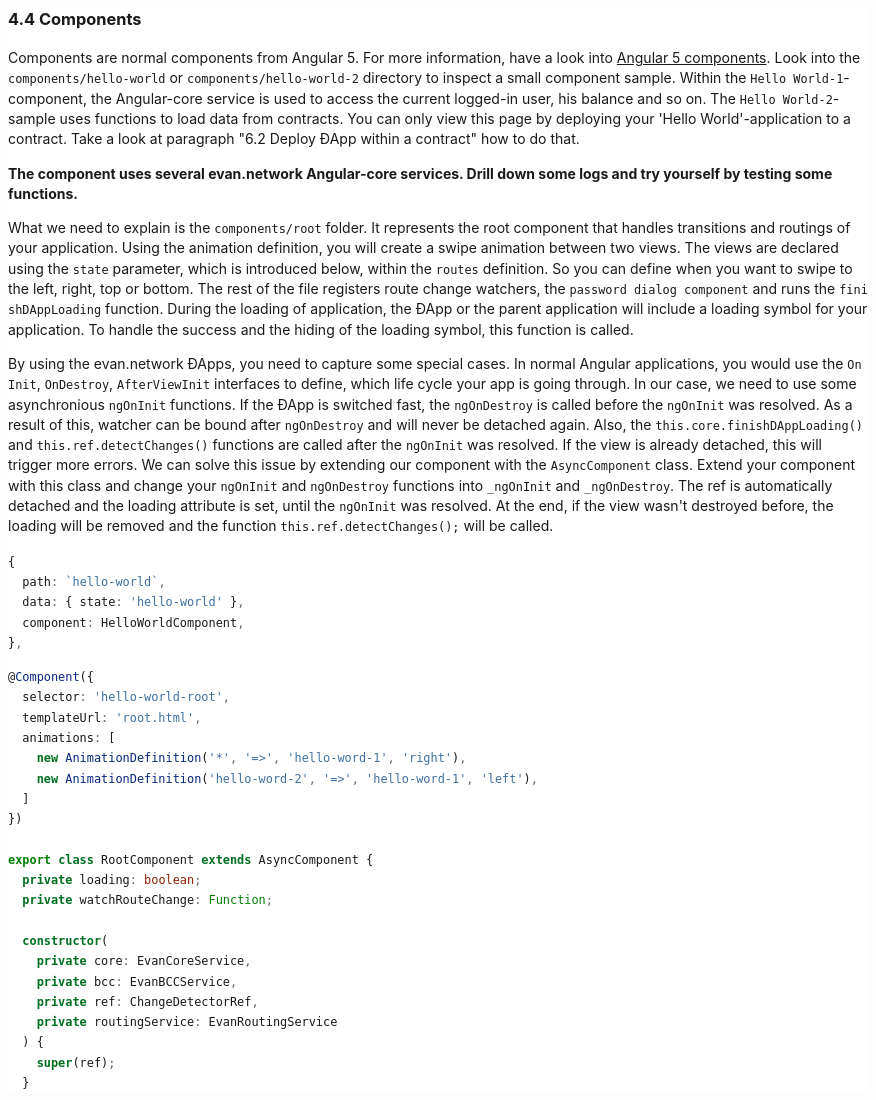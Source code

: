 
### 4.4 Components
Components are normal components from Angular 5. For more information, have a look into [Angular 5 components](https://angular.io/guide/displaying-data).
Look into the `components/hello-world` or `components/hello-world-2` directory to inspect a small component sample. Within the `Hello World-1`-component, the Angular-core service is used to access the current logged-in user, his balance and so on. The `Hello World-2`-sample uses functions to load data from contracts. You can only view this page by deploying your 'Hello World'-application to a contract. Take a look at paragraph "6.2 Deploy ƉApp within a contract" how to do that.

<b>The component uses several evan.network Angular-core services. Drill down some logs and try yourself by testing some functions.</b>

What we need to explain is the `components/root` folder. It represents the root component that handles transitions and routings of your application. Using the animation definition, you will create a swipe animation between two views. The views are declared using the `state` parameter, which is introduced below, within the `routes` definition. So you can define when you want to swipe to the left, right, top or bottom. The rest of the file registers route change watchers, the `password dialog component` and runs the `finishDAppLoading` function. During the loading of application, the ƉApp or the parent application will include a loading symbol for your application. To handle the success and the hiding of the loading symbol, this function is called.

By using the evan.network ƉApps, you need to capture some special cases. In normal Angular applications, you would use the `OnInit`, `OnDestroy`, `AfterViewInit` interfaces to define, which life cycle your app is going through. In our case, we need to use some asynchronious `ngOnInit` functions. If the ƉApp is switched fast, the `ngOnDestroy` is called before the `ngOnInit` was resolved. As a result of this, watcher can be bound after `ngOnDestroy` and will never be detached again. Also, the `this.core.finishDAppLoading()` and `this.ref.detectChanges()` functions are called after the `ngOnInit` was resolved. If the view is already detached, this will trigger more errors. We can solve this issue by extending our component with the `AsyncComponent` class. Extend your component with this class and change your `ngOnInit` and `ngOnDestroy` functions into `_ngOnInit` and `_ngOnDestroy`. The ref is automatically detached and the loading attribute is set, until the `ngOnInit` was resolved. At the end, if the view wasn't destroyed before, the loading will be removed and the function `this.ref.detectChanges();` will be called.


```ts
{
  path: `hello-world`,
  data: { state: 'hello-world' },
  component: HelloWorldComponent,
},
```

```ts
@Component({
  selector: 'hello-world-root',
  templateUrl: 'root.html',
  animations: [
    new AnimationDefinition('*', '=>', 'hello-word-1', 'right'),
    new AnimationDefinition('hello-word-2', '=>', 'hello-word-1', 'left'),
  ]
})

export class RootComponent extends AsyncComponent {
  private loading: boolean;
  private watchRouteChange: Function;

  constructor(
    private core: EvanCoreService,
    private bcc: EvanBCCService,
    private ref: ChangeDetectorRef,
    private routingService: EvanRoutingService
  ) {
    super(ref);
  }

```